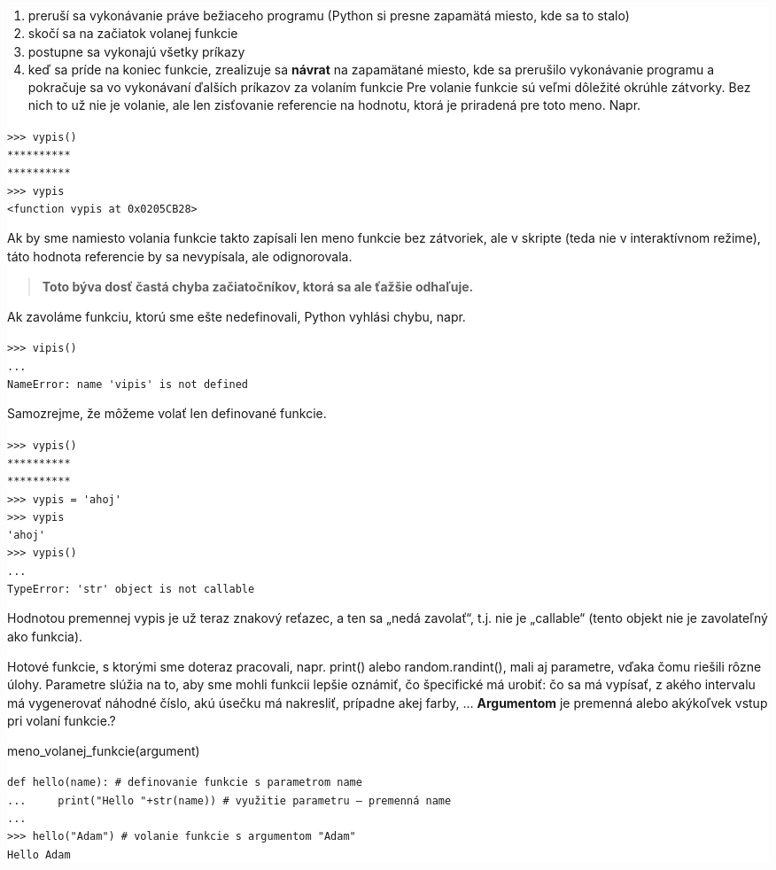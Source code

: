 1. preruší sa vykonávanie práve bežiaceho programu (Python si presne zapamätá miesto, kde sa to stalo)
2. skočí sa na začiatok volanej funkcie
3. postupne sa vykonajú všetky príkazy
4. keď sa príde na koniec funkcie, zrealizuje sa **návrat** na zapamätané miesto, kde sa prerušilo vykonávanie programu a pokračuje sa vo vykonávaní ďalších príkazov za volaním funkcie
Pre volanie funkcie sú veľmi dôležité okrúhle zátvorky. Bez nich to už nie je volanie, ale len zisťovanie referencie na hodnotu, ktorá je priradená pre toto meno. Napr.
~~~
>>> vypis()
**********
**********
>>> vypis
<function vypis at 0x0205CB28>
~~~

Ak by sme namiesto volania funkcie takto zapísali len meno funkcie bez zátvoriek, ale v skripte (teda nie v interaktívnom režime), táto hodnota referencie by sa nevypísala, ale odignorovala. 
>**Toto býva dosť častá chyba začiatočníkov, ktorá sa ale ťažšie odhaľuje.**

Ak zavoláme funkciu, ktorú sme ešte nedefinovali, Python vyhlási chybu, napr.
~~~
>>> vipis()
...
NameError: name 'vipis' is not defined
~~~

Samozrejme, že môžeme volať len definované funkcie.
~~~
>>> vypis()
**********
**********
>>> vypis = 'ahoj'
>>> vypis
'ahoj'
>>> vypis()
...
TypeError: 'str' object is not callable
~~~

Hodnotou premennej vypis je už teraz znakový reťazec, a ten sa „nedá zavolať“, t.j. nie je „callable“ (tento objekt nie je zavolateľný ako funkcia).

Hotové funkcie, s ktorými sme doteraz pracovali, napr. print() alebo random.randint(), mali aj parametre, vďaka čomu riešili rôzne úlohy. Parametre slúžia na to, aby sme mohli funkcii lepšie oznámiť, čo špecifické má urobiť: čo sa má vypísať, z akého intervalu má vygenerovať náhodné číslo, akú úsečku má nakresliť, prípadne akej farby, …
**Argumentom** je premenná alebo akýkoľvek vstup pri volaní funkcie.?

meno_volanej_funkcie(argument)
~~~
def hello(name): # definovanie funkcie s parametrom name
...     print("Hello "+str(name)) # využitie parametru – premenná name
... 
>>> hello("Adam") # volanie funkcie s argumentom "Adam"
Hello Adam
~~~
